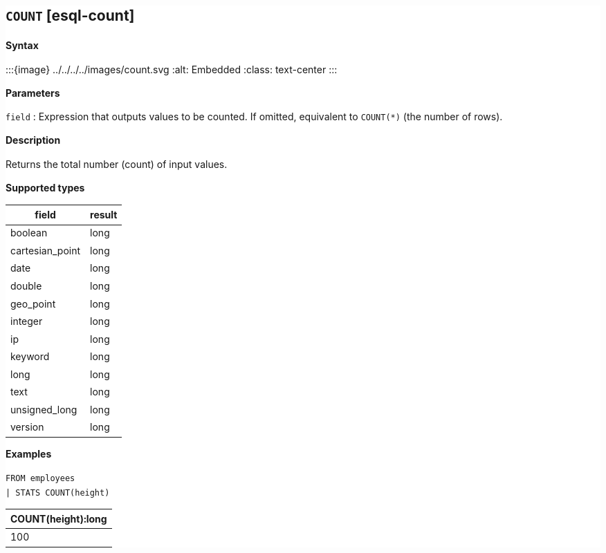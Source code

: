 
## `COUNT` [esql-count]

**Syntax**

:::{image} ../../../../images/count.svg
:alt: Embedded
:class: text-center
:::

**Parameters**

`field`
:   Expression that outputs values to be counted. If omitted, equivalent to `COUNT(*)` (the number of rows).

**Description**

Returns the total number (count) of input values.

**Supported types**

| field | result |
| --- | --- |
| boolean | long |
| cartesian_point | long |
| date | long |
| double | long |
| geo_point | long |
| integer | long |
| ip | long |
| keyword | long |
| long | long |
| text | long |
| unsigned_long | long |
| version | long |

**Examples**

```esql
FROM employees
| STATS COUNT(height)
```

| COUNT(height):long |
| --- |
| 100 |
